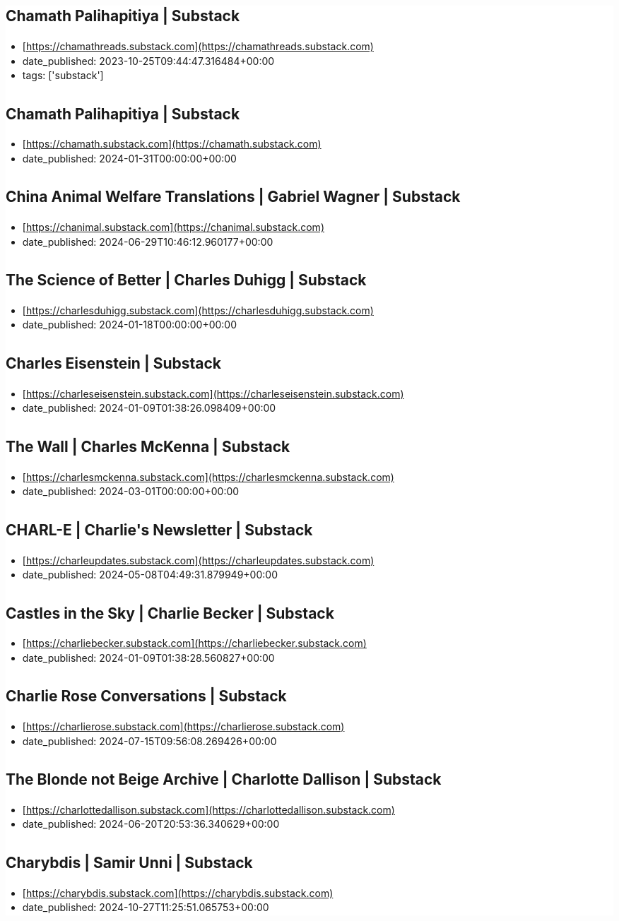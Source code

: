  ## Chamath Palihapitiya | Substack
 - [https://chamathreads.substack.com](https://chamathreads.substack.com)
 - date_published: 2023-10-25T09:44:47.316484+00:00
 - tags: ['substack']

 ## Chamath Palihapitiya | Substack
 - [https://chamath.substack.com](https://chamath.substack.com)
 - date_published: 2024-01-31T00:00:00+00:00

 ## China Animal Welfare Translations  | Gabriel Wagner | Substack
 - [https://chanimal.substack.com](https://chanimal.substack.com)
 - date_published: 2024-06-29T10:46:12.960177+00:00

 ## The Science of Better | Charles Duhigg | Substack
 - [https://charlesduhigg.substack.com](https://charlesduhigg.substack.com)
 - date_published: 2024-01-18T00:00:00+00:00

 ## Charles Eisenstein | Substack
 - [https://charleseisenstein.substack.com](https://charleseisenstein.substack.com)
 - date_published: 2024-01-09T01:38:26.098409+00:00

 ## The Wall | Charles McKenna | Substack
 - [https://charlesmckenna.substack.com](https://charlesmckenna.substack.com)
 - date_published: 2024-03-01T00:00:00+00:00

 ## CHARL-E | Charlie's Newsletter | Substack
 - [https://charleupdates.substack.com](https://charleupdates.substack.com)
 - date_published: 2024-05-08T04:49:31.879949+00:00

 ## Castles in the Sky | Charlie Becker | Substack
 - [https://charliebecker.substack.com](https://charliebecker.substack.com)
 - date_published: 2024-01-09T01:38:28.560827+00:00

 ## Charlie Rose Conversations | Substack
 - [https://charlierose.substack.com](https://charlierose.substack.com)
 - date_published: 2024-07-15T09:56:08.269426+00:00

 ## The Blonde not Beige Archive | Charlotte Dallison | Substack
 - [https://charlottedallison.substack.com](https://charlottedallison.substack.com)
 - date_published: 2024-06-20T20:53:36.340629+00:00

 ## Charybdis | Samir Unni | Substack
 - [https://charybdis.substack.com](https://charybdis.substack.com)
 - date_published: 2024-10-27T11:25:51.065753+00:00
